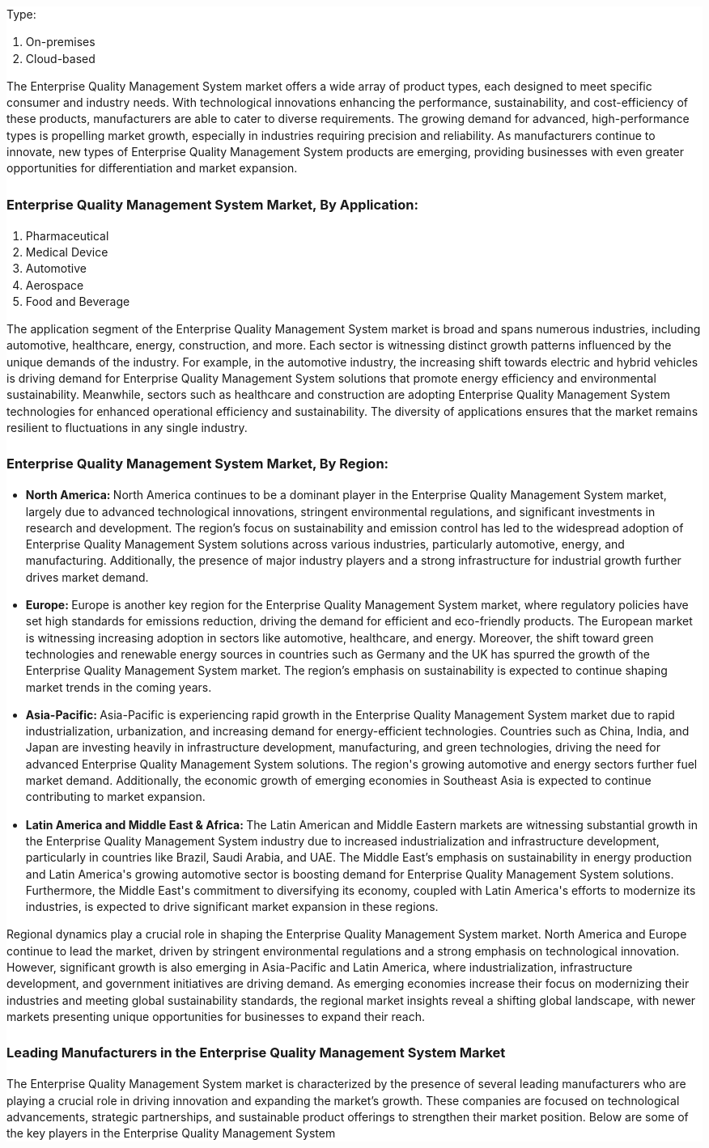 Type:<br /></strong></h3><ol><li>On-premises<li> Cloud-based</li></ol><p>The Enterprise Quality Management System market offers a wide array of product types, each designed to meet specific consumer and industry needs. With technological innovations enhancing the performance, sustainability, and cost-efficiency of these products, manufacturers are able to cater to diverse requirements. The growing demand for advanced, high-performance types is propelling market growth, especially in industries requiring precision and reliability. As manufacturers continue to innovate, new types of Enterprise Quality Management System products are emerging, providing businesses with even greater opportunities for differentiation and market expansion.</p><h3>Enterprise Quality Management System Market,&nbsp;By Application:</h3><ol><li>Pharmaceutical<li> Medical Device<li> Automotive<li> Aerospace<li> Food and Beverage</li></ol><p>The application segment of the Enterprise Quality Management System market is broad and spans numerous industries, including automotive, healthcare, energy, construction, and more. Each sector is witnessing distinct growth patterns influenced by the unique demands of the industry. For example, in the automotive industry, the increasing shift towards electric and hybrid vehicles is driving demand for Enterprise Quality Management System solutions that promote energy efficiency and environmental sustainability. Meanwhile, sectors such as healthcare and construction are adopting Enterprise Quality Management System technologies for enhanced operational efficiency and sustainability. The diversity of applications ensures that the market remains resilient to fluctuations in any single industry.</p><h3>Enterprise Quality Management System Market, By Region:</h3><ul><li><p><strong>North America:&nbsp;</strong>North America continues to be a dominant player in the Enterprise Quality Management System market, largely due to advanced technological innovations, stringent environmental regulations, and significant investments in research and development. The region&rsquo;s focus on sustainability and emission control has led to the widespread adoption of Enterprise Quality Management System solutions across various industries, particularly automotive, energy, and manufacturing. Additionally, the presence of major industry players and a strong infrastructure for industrial growth further drives market demand.</p></li><li><p><strong><strong>Europe:&nbsp;</strong></strong>Europe is another key region for the Enterprise Quality Management System market, where regulatory policies have set high standards for emissions reduction, driving the demand for efficient and eco-friendly products. The European market is witnessing increasing adoption in sectors like automotive, healthcare, and energy. Moreover, the shift toward green technologies and renewable energy sources in countries such as Germany and the UK has spurred the growth of the Enterprise Quality Management System market. The region&rsquo;s emphasis on sustainability is expected to continue shaping market trends in the coming years.</p></li><li><p><strong><strong>Asia-Pacific:&nbsp;</strong></strong>Asia-Pacific is experiencing rapid growth in the Enterprise Quality Management System market due to rapid industrialization, urbanization, and increasing demand for energy-efficient technologies. Countries such as China, India, and Japan are investing heavily in infrastructure development, manufacturing, and green technologies, driving the need for advanced Enterprise Quality Management System solutions. The region's growing automotive and energy sectors further fuel market demand. Additionally, the economic growth of emerging economies in Southeast Asia is expected to continue contributing to market expansion.</p></li><li><p><strong><strong>Latin America and Middle East &amp; Africa:&nbsp;</strong></strong>The Latin American and Middle Eastern markets are witnessing substantial growth in the Enterprise Quality Management System industry due to increased industrialization and infrastructure development, particularly in countries like Brazil, Saudi Arabia, and UAE. The Middle East&rsquo;s emphasis on sustainability in energy production and Latin America's growing automotive sector is boosting demand for Enterprise Quality Management System solutions. Furthermore, the Middle East's commitment to diversifying its economy, coupled with Latin America's efforts to modernize its industries, is expected to drive significant market expansion in these regions.</p></li></ul><p>Regional dynamics play a crucial role in shaping the Enterprise Quality Management System market. North America and Europe continue to lead the market, driven by stringent environmental regulations and a strong emphasis on technological innovation. However, significant growth is also emerging in Asia-Pacific and Latin America, where industrialization, infrastructure development, and government initiatives are driving demand. As emerging economies increase their focus on modernizing their industries and meeting global sustainability standards, the regional market insights reveal a shifting global landscape, with newer markets presenting unique opportunities for businesses to expand their reach.</p><h3><strong>Leading Manufacturers in the Enterprise Quality Management System Market</strong></h3><p>The Enterprise Quality Management System market is characterized by the presence of several leading manufacturers who are playing a crucial role in driving innovation and expanding the market&rsquo;s growth. These companies are focused on technological advancements, strategic partnerships, and sustainable product offerings to strengthen their market position. Below are some of the key players in the Enterprise Quality Management System